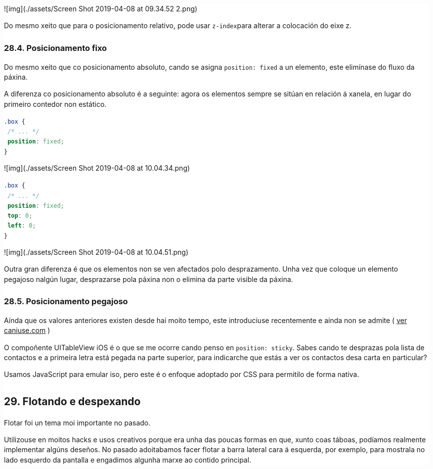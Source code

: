 ![img](./assets/Screen Shot 2019-04-08 at 09.34.52 2.png)

Do mesmo xeito que para o posicionamento relativo, pode usar `z-index`para alterar a colocación do eixe z.

### 28.4. Posicionamento fixo

Do mesmo xeito que co posicionamento absoluto, cando se asigna `position: fixed` a un elemento, este elimínase do fluxo da páxina.

A diferenza co posicionamento absoluto é a seguinte: agora os elementos sempre se sitúan en relación á xanela, en lugar do primeiro contedor non estático.

```css
.box {
 /* ... */
 position: fixed;
}
```

![img](./assets/Screen Shot 2019-04-08 at 10.04.34.png)

```css
.box {
 /* ... */
 position: fixed;
 top: 0;
 left: 0;
}
```

![img](./assets/Screen Shot 2019-04-08 at 10.04.51.png)

Outra gran diferenza é que os elementos non se ven afectados polo desprazamento. Unha vez que coloque un elemento pegajoso nalgún lugar, desprazarse pola páxina non o elimina da parte visible da páxina.

### 28.5. Posicionamento pegajoso

Aínda que os valores anteriores existen desde hai moito tempo, este introduciuse recentemente e aínda non se admite ( [ver caniuse.com](https://caniuse.com/%23feat%3Dcss-sticky) )

O compoñente UITableView iOS é o que se me ocorre cando penso en `position: sticky`. Sabes cando te desprazas pola lista de contactos e a primeira letra está pegada na parte superior, para indicarche que estás a ver os contactos desa carta en particular?

Usamos JavaScript para emular iso, pero este é o enfoque adoptado por CSS para permitilo de forma nativa.

## 29. Flotando e despexando

Flotar foi un tema moi importante no pasado.

Utilizouse en moitos hacks e usos creativos porque era unha das poucas formas en que, xunto coas táboas, podíamos realmente implementar algúns deseños. No pasado adoitabamos facer flotar a barra lateral cara á esquerda, por exemplo, para mostrala no lado esquerdo da pantalla e engadimos algunha marxe ao contido principal.
